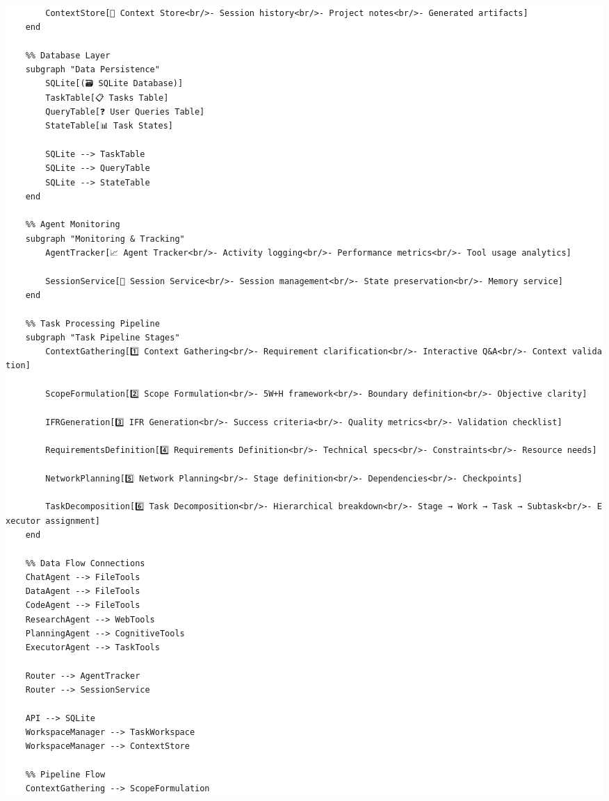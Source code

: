 ```mermaid
        ContextStore[💾 Context Store<br/>- Session history<br/>- Project notes<br/>- Generated artifacts]
    end
    
    %% Database Layer
    subgraph "Data Persistence"
        SQLite[(🗃️ SQLite Database)]
        TaskTable[📋 Tasks Table]
        QueryTable[❓ User Queries Table]
        StateTable[📊 Task States]
        
        SQLite --> TaskTable
        SQLite --> QueryTable
        SQLite --> StateTable
    end
    
    %% Agent Monitoring
    subgraph "Monitoring & Tracking"
        AgentTracker[📈 Agent Tracker<br/>- Activity logging<br/>- Performance metrics<br/>- Tool usage analytics]
        
        SessionService[🔐 Session Service<br/>- Session management<br/>- State preservation<br/>- Memory service]
    end
    
    %% Task Processing Pipeline
    subgraph "Task Pipeline Stages"
        ContextGathering[1️⃣ Context Gathering<br/>- Requirement clarification<br/>- Interactive Q&A<br/>- Context validation]
        
        ScopeFormulation[2️⃣ Scope Formulation<br/>- 5W+H framework<br/>- Boundary definition<br/>- Objective clarity]
        
        IFRGeneration[3️⃣ IFR Generation<br/>- Success criteria<br/>- Quality metrics<br/>- Validation checklist]
        
        RequirementsDefinition[4️⃣ Requirements Definition<br/>- Technical specs<br/>- Constraints<br/>- Resource needs]
        
        NetworkPlanning[5️⃣ Network Planning<br/>- Stage definition<br/>- Dependencies<br/>- Checkpoints]
        
        TaskDecomposition[6️⃣ Task Decomposition<br/>- Hierarchical breakdown<br/>- Stage → Work → Task → Subtask<br/>- Executor assignment]
    end
    
    %% Data Flow Connections
    ChatAgent --> FileTools
    DataAgent --> FileTools
    CodeAgent --> FileTools
    ResearchAgent --> WebTools
    PlanningAgent --> CognitiveTools
    ExecutorAgent --> TaskTools
    
    Router --> AgentTracker
    Router --> SessionService
    
    API --> SQLite
    WorkspaceManager --> TaskWorkspace
    WorkspaceManager --> ContextStore
    
    %% Pipeline Flow
    ContextGathering --> ScopeFormulation
```